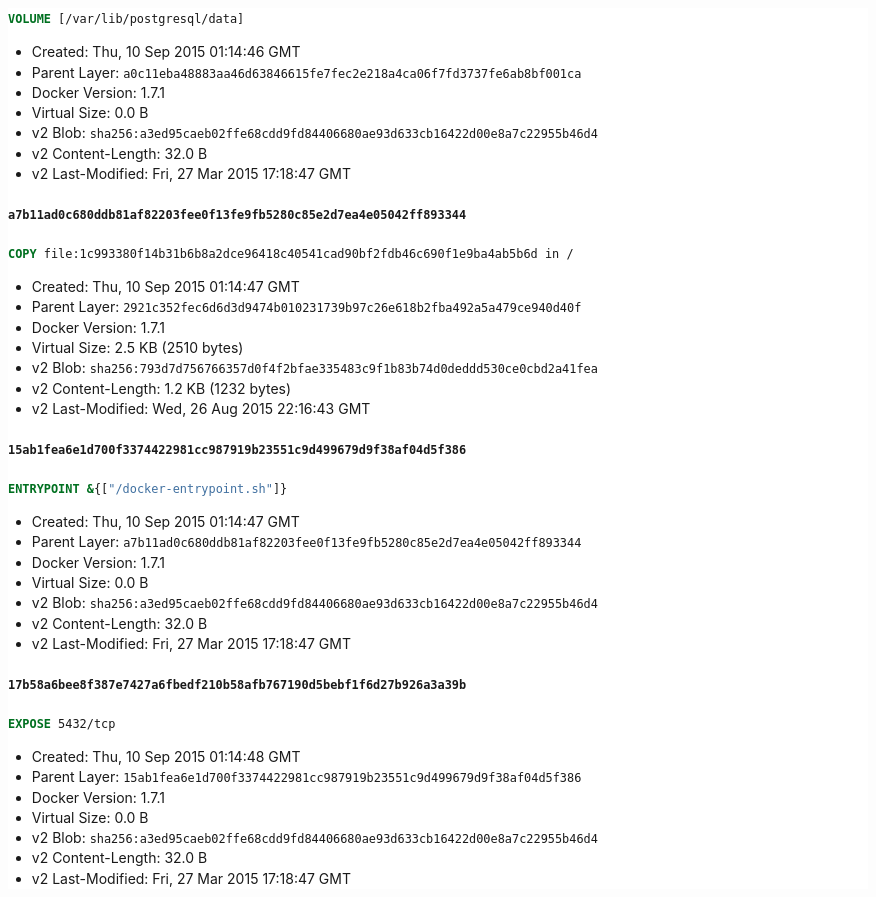 ```dockerfile
VOLUME [/var/lib/postgresql/data]
```

-	Created: Thu, 10 Sep 2015 01:14:46 GMT
-	Parent Layer: `a0c11eba48883aa46d63846615fe7fec2e218a4ca06f7fd3737fe6ab8bf001ca`
-	Docker Version: 1.7.1
-	Virtual Size: 0.0 B
-	v2 Blob: `sha256:a3ed95caeb02ffe68cdd9fd84406680ae93d633cb16422d00e8a7c22955b46d4`
-	v2 Content-Length: 32.0 B
-	v2 Last-Modified: Fri, 27 Mar 2015 17:18:47 GMT

#### `a7b11ad0c680ddb81af82203fee0f13fe9fb5280c85e2d7ea4e05042ff893344`

```dockerfile
COPY file:1c993380f14b31b6b8a2dce96418c40541cad90bf2fdb46c690f1e9ba4ab5b6d in /
```

-	Created: Thu, 10 Sep 2015 01:14:47 GMT
-	Parent Layer: `2921c352fec6d6d3d9474b010231739b97c26e618b2fba492a5a479ce940d40f`
-	Docker Version: 1.7.1
-	Virtual Size: 2.5 KB (2510 bytes)
-	v2 Blob: `sha256:793d7d756766357d0f4f2bfae335483c9f1b83b74d0deddd530ce0cbd2a41fea`
-	v2 Content-Length: 1.2 KB (1232 bytes)
-	v2 Last-Modified: Wed, 26 Aug 2015 22:16:43 GMT

#### `15ab1fea6e1d700f3374422981cc987919b23551c9d499679d9f38af04d5f386`

```dockerfile
ENTRYPOINT &{["/docker-entrypoint.sh"]}
```

-	Created: Thu, 10 Sep 2015 01:14:47 GMT
-	Parent Layer: `a7b11ad0c680ddb81af82203fee0f13fe9fb5280c85e2d7ea4e05042ff893344`
-	Docker Version: 1.7.1
-	Virtual Size: 0.0 B
-	v2 Blob: `sha256:a3ed95caeb02ffe68cdd9fd84406680ae93d633cb16422d00e8a7c22955b46d4`
-	v2 Content-Length: 32.0 B
-	v2 Last-Modified: Fri, 27 Mar 2015 17:18:47 GMT

#### `17b58a6bee8f387e7427a6fbedf210b58afb767190d5bebf1f6d27b926a3a39b`

```dockerfile
EXPOSE 5432/tcp
```

-	Created: Thu, 10 Sep 2015 01:14:48 GMT
-	Parent Layer: `15ab1fea6e1d700f3374422981cc987919b23551c9d499679d9f38af04d5f386`
-	Docker Version: 1.7.1
-	Virtual Size: 0.0 B
-	v2 Blob: `sha256:a3ed95caeb02ffe68cdd9fd84406680ae93d633cb16422d00e8a7c22955b46d4`
-	v2 Content-Length: 32.0 B
-	v2 Last-Modified: Fri, 27 Mar 2015 17:18:47 GMT
